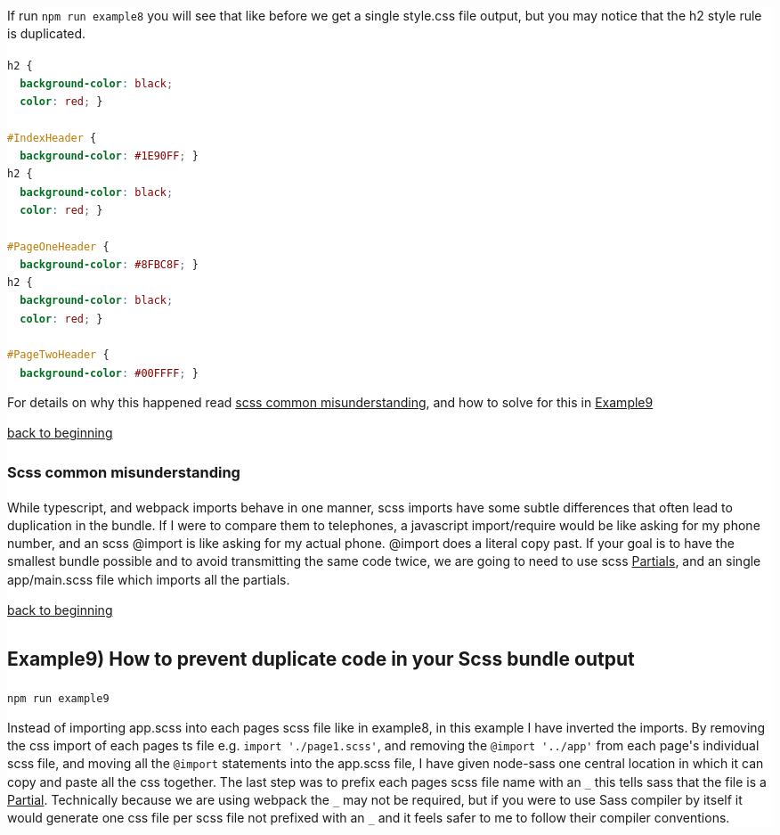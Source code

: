 If run `npm run example8` you will see that like before we get a single style.css file output, but you may notice that the h2 style rule is duplicated.

```css
h2 {
  background-color: black;
  color: red; }

#IndexHeader {
  background-color: #1E90FF; }
h2 {
  background-color: black;
  color: red; }

#PageOneHeader {
  background-color: #8FBC8F; }
h2 {
  background-color: black;
  color: red; }

#PageTwoHeader {
  background-color: #00FFFF; }
```

For details on why this happened read [scss common misunderstanding](#scss-common-misunderstanding), and how to solve for this in [Example9](#example9-how-to-prevent-duplicate-code-in-your-scss-bundles-output)

[back to beginning](#webpack-tutorial)

### Scss common misunderstanding

While typescript, and webpack imports behave in one manner, scss imports have some subtle differences that often lead to duplication in the bundle. If I were to compare them to telephones, a javascript import/require would be like asking for my phone number, and an scss @import is like asking for my actual phone. @import does a literal copy past. If your goal is to have the smallest bundle possible and to avoid transmitting the same code twice, we are going to need to use scss [Partials](http://sass-lang.com/guide#topic-4), and an single app/main.scss file which imports all the partials.

[back to beginning](#webpack-tutorial)

## Example9) How to prevent duplicate code in your Scss bundle output

```bash
npm run example9
```

Instead of importing app.scss into each pages scss file like in example8, in this example I have inverted the imports. By removing the css import of each pages ts file e.g. `import './page1.scss'`, and removing the `@import '../app'` from each page's individual scss file, and moving all the `@import` statements into the app.scss file, I have given node-sass one central location in which it can copy and paste all the css together. The last step was to prefix each pages scss file name with an `_` this tells sass that the file is a [Partial](http://sass-lang.com/guide#topic-4). Technically because we are using webpack the `_` may not be required, but if you were to use Sass compiler by itself it would generate one css file per scss file not prefixed with an `_` and it feels safer to me to follow their compiler conventions.
